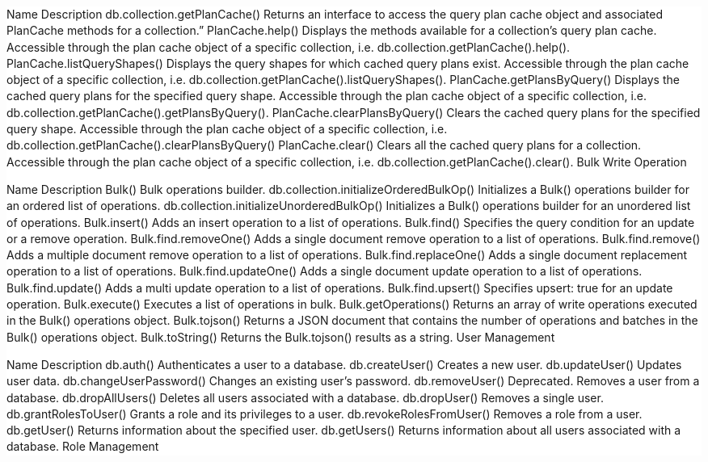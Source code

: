 Name    Description
db.collection.getPlanCache()    Returns an interface to access the query plan cache object and associated PlanCache methods for a collection.”
PlanCache.help()    Displays the methods available for a collection’s query plan cache. Accessible through the plan cache object of a specific collection, i.e. db.collection.getPlanCache().help().
PlanCache.listQueryShapes() Displays the query shapes for which cached query plans exist. Accessible through the plan cache object of a specific collection, i.e. db.collection.getPlanCache().listQueryShapes().
PlanCache.getPlansByQuery() Displays the cached query plans for the specified query shape. Accessible through the plan cache object of a specific collection, i.e. db.collection.getPlanCache().getPlansByQuery().
PlanCache.clearPlansByQuery()   Clears the cached query plans for the specified query shape. Accessible through the plan cache object of a specific collection, i.e. db.collection.getPlanCache().clearPlansByQuery()
PlanCache.clear()   Clears all the cached query plans for a collection. Accessible through the plan cache object of a specific collection, i.e. db.collection.getPlanCache().clear().
Bulk Write Operation

Name    Description
Bulk()  Bulk operations builder.
db.collection.initializeOrderedBulkOp() Initializes a Bulk() operations builder for an ordered list of operations.
db.collection.initializeUnorderedBulkOp()   Initializes a Bulk() operations builder for an unordered list of operations.
Bulk.insert()   Adds an insert operation to a list of operations.
Bulk.find() Specifies the query condition for an update or a remove operation.
Bulk.find.removeOne()   Adds a single document remove operation to a list of operations.
Bulk.find.remove()  Adds a multiple document remove operation to a list of operations.
Bulk.find.replaceOne()  Adds a single document replacement operation to a list of operations.
Bulk.find.updateOne()   Adds a single document update operation to a list of operations.
Bulk.find.update()  Adds a multi update operation to a list of operations.
Bulk.find.upsert()  Specifies upsert: true for an update operation.
Bulk.execute()  Executes a list of operations in bulk.
Bulk.getOperations()    Returns an array of write operations executed in the Bulk() operations object.
Bulk.tojson()   Returns a JSON document that contains the number of operations and batches in the Bulk() operations object.
Bulk.toString() Returns the Bulk.tojson() results as a string.
User Management

Name    Description
db.auth()   Authenticates a user to a database.
db.createUser() Creates a new user.
db.updateUser() Updates user data.
db.changeUserPassword() Changes an existing user’s password.
db.removeUser() Deprecated. Removes a user from a database.
db.dropAllUsers()   Deletes all users associated with a database.
db.dropUser()   Removes a single user.
db.grantRolesToUser()   Grants a role and its privileges to a user.
db.revokeRolesFromUser()    Removes a role from a user.
db.getUser()    Returns information about the specified user.
db.getUsers()   Returns information about all users associated with a database.
Role Management
